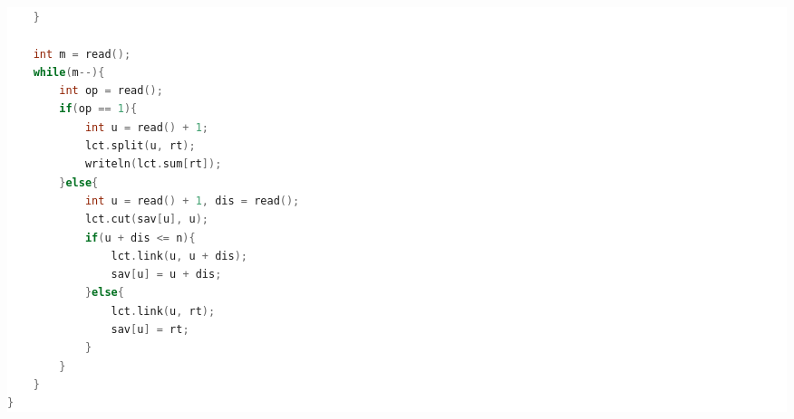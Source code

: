 ```cpp
    }

    int m = read();
    while(m--){
        int op = read();
        if(op == 1){
            int u = read() + 1;
            lct.split(u, rt);
            writeln(lct.sum[rt]);
        }else{
            int u = read() + 1, dis = read();
            lct.cut(sav[u], u);
            if(u + dis <= n){
                lct.link(u, u + dis);
                sav[u] = u + dis;
            }else{
                lct.link(u, rt);
                sav[u] = rt;
            }
        }
    }
}
```
